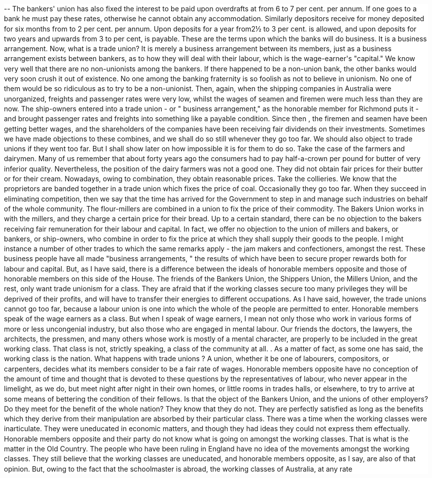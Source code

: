 -- The bankers' union has also fixed the interest to be paid upon overdrafts at from 6 to 7 per cent. per annum. If one goes to a bank he must pay these rates, otherwise he cannot obtain any accommodation. Similarly depositors receive for money deposited for six months from to 2 per cent. per annum. Upon deposits for a year from2½ to 3 per cent. is allowed, and upon deposits for two years and upwards from 3 to per cent, is payable. These are the terms upon which the banks will do business. It is a business arrangement. Now, what is a trade union? It is merely a business arrangement between its members, just as a business arrangement exists between bankers, as to how they will deal with their labour, which is the wage-earner's "capital." We know very well that there are no non-unionists among the bankers. If there happened to be a non-union bank, the other banks would very soon crush it out of existence. No one among the banking fraternity is so foolish as not to believe in unionism. No one of them would be so ridiculous as to try to be a non-unionist. Then, again, when the shipping companies in Australia were unorganized, freights and passenger rates were very low, whilst the wages of seamen and firemen were much less than they are now. The ship-owners entered into a trade union - or " business arrangement," as the honorable member for Richmond puts it - and brought passenger rates and freights into something like a payable condition. Since then , the firemen and seamen have been getting better wages, and the shareholders of the companies have been receiving fair dividends on their investments. Sometimes we have made objections to these combines, and we shall do so still whenever they go too far. We should also object to trade unions if they went too far. But I shall show later on how impossible it is for them to do so. Take the case of the farmers and dairymen. Many of us remember that about forty years ago the consumers had to pay half-a-crown per pound for butter of very inferior quality. Nevertheless, the position of the dairy farmers was not a good one. They did not obtain fair prices for their butter or for their cream. Nowadays, owing to combination, they obtain reasonable prices. Take the collieries. We know that the proprietors are banded together in a trade union which fixes the price of coal. Occasionally they go too far. When they succeed in eliminating competition, then we say that the time has arrived for the Government to step in and manage such industries on behalf of the whole community. The flour-millers are combined in a union to fix the price of their commodity. The Bakers Union works in with the millers, and they charge a certain price for their bread. Up to a certain standard, there can be no objection to the bakers receiving fair remuneration for their labour and capital. In fact, we offer no objection to the union of millers and bakers, or bankers, or ship-owners, who combine in order to fix the price at which they shall supply their goods to the people. I might instance a number of other trades to which the same remarks apply - the jam makers and confectioners, amongst the rest. These business people have all made "business arrangements, " the results of which have been to secure proper rewards both for labour and capital. But, as I have said, there is a difference between the ideals of honorable members opposite and those of honorable members on this side of the House. The friends of the Bankers Union, the Shippers Union, the Millers Union, and the rest, only want trade unionism for a class. They are afraid that if the working classes secure too many privileges they will be deprived of their profits, and will have to transfer their energies to different occupations. As I have said, however, the trade unions cannot go too far, because a labour union is one into which the whole of the people are permitted to enter. Honorable members speak of the wage earners as a class. But when I speak of wage earners, I mean not only those who work in various forms of more or less uncongenial industry, but also those who are engaged in mental labour. Our friends the doctors, the lawyers, the architects, the pressmen, and many others whose work is mostly of a mental character, are properly to be included in the great working class. That class is not, strictly speaking, a class of the community at all. . As a matter of fact, as some one has said, the working class is the nation. What happens with trade unions ? A union, whether it be one of labourers, compositors, or carpenters, decides what its members consider to be a fair rate of wages. Honorable members opposite have no conception of the amount of time and thought that is devoted to these questions by the representatives of labour, who never appear in the limelight, as we do, but meet night after night in their own homes, or little rooms in trades halls, or elsewhere, to try to arrive at some means of bettering the condition of their fellows. Is that the object of the Bankers Union, and the unions of other employers? Do they meet for the benefit of the whole nation? They know that they do not. They are perfectly satisfied as long as the benefits which they derive from their manipulation are absorbed by their particular class. There was a time when the working classes were inarticulate. They were uneducated in economic matters, and though they had ideas they could not express them effectually. Honorable members opposite and their party do not know what is going on amongst the working classes. That is what is the matter in the Old Country. The people who have been ruling in England have no idea of the movements amongst the working classes. They still believe that the working classes are uneducated, and honorable members opposite, as I say, are also of that opinion. But, owing to the fact that the schoolmaster is abroad, the working classes of Australia, at any rate